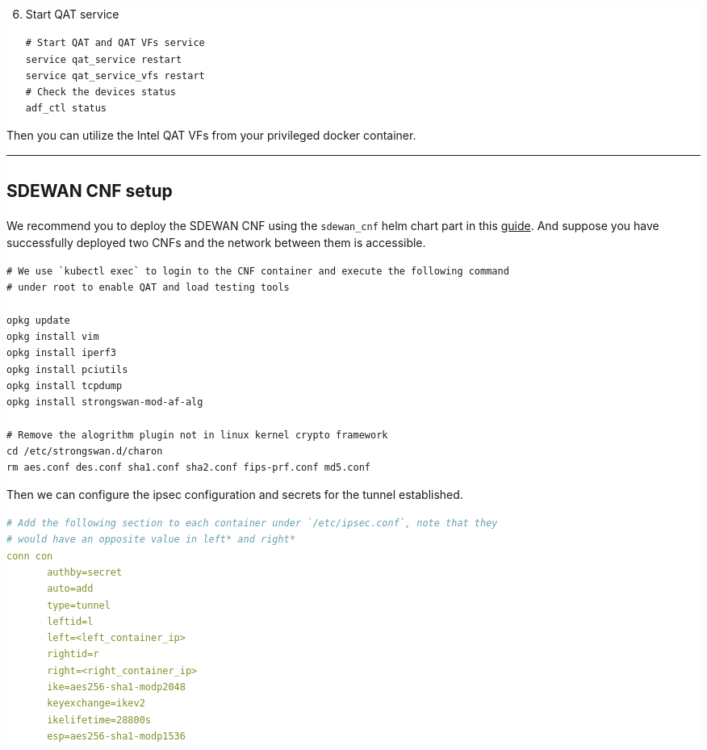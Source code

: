 
6. Start QAT service

   ```shell
   # Start QAT and QAT VFs service
   service qat_service restart
   service qat_service_vfs restart
   # Check the devices status
   adf_ctl status
   ```

Then you can utilize the Intel QAT VFs from your privileged docker container.

---

## SDEWAN CNF setup

We recommend you to deploy the SDEWAN CNF using the `sdewan_cnf` helm chart part in this [guide](https://github.com/leyao-daily/helm/blob/main/README.md). And suppose you have successfully deployed two CNFs and the network between them is accessible. 

```shell
# We use `kubectl exec` to login to the CNF container and execute the following command
# under root to enable QAT and load testing tools

opkg update
opkg install vim
opkg install iperf3
opkg install pciutils
opkg install tcpdump
opkg install strongswan-mod-af-alg

# Remove the alogrithm plugin not in linux kernel crypto framework
cd /etc/strongswan.d/charon
rm aes.conf des.conf sha1.conf sha2.conf fips-prf.conf md5.conf
```

Then we can configure the ipsec configuration and secrets for the tunnel established.

```yaml
# Add the following section to each container under `/etc/ipsec.conf`, note that they
# would have an opposite value in left* and right*
conn con
       authby=secret
       auto=add
       type=tunnel
       leftid=l
       left=<left_container_ip>
       rightid=r
       right=<right_container_ip>
       ike=aes256-sha1-modp2048
       keyexchange=ikev2
       ikelifetime=28800s
       esp=aes256-sha1-modp1536
```
